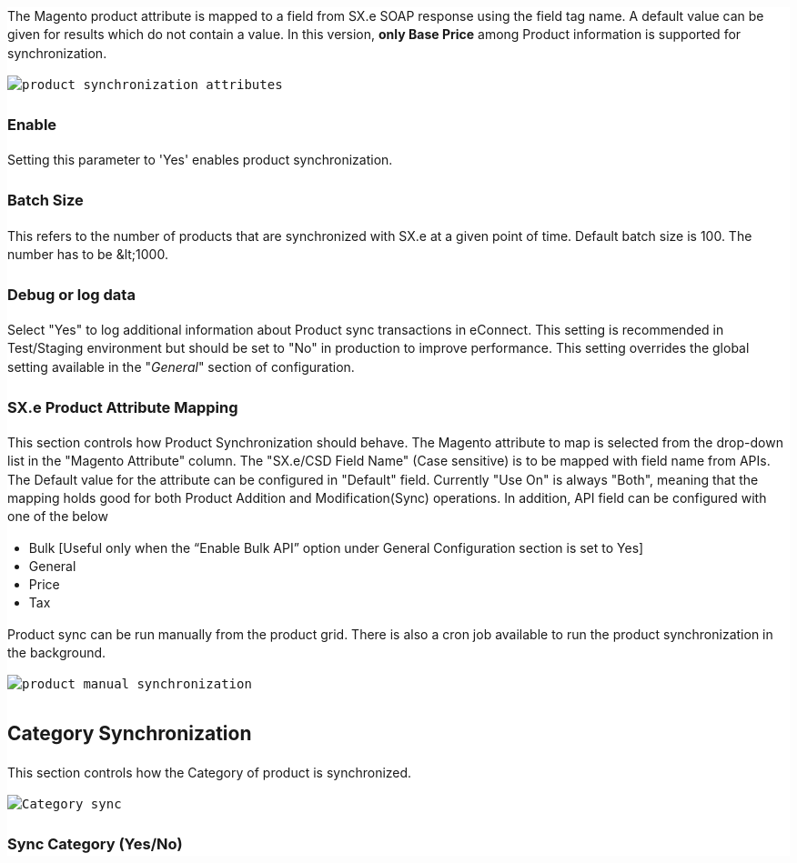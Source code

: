 The Magento product attribute is mapped to a field from SX.e SOAP response using the field tag name. A default value can be given for results which do not contain a value. In this version, **only Base Price** among Product information is supported for synchronization.

<kbd>
<img alt ="product synchronization attributes" src="https://github.com/leanswift/leanswift.github.io/blob/dev/ecommerce/images/eConnect-Sxe/product_sync.png"></kbd>

### Enable

Setting this parameter to 'Yes' enables product synchronization.

### Batch Size

This refers to the number of products that are synchronized with SX.e at a given point of time. Default batch size is 100. The number has to be \&lt;1000.

### Debug or log data

Select "Yes" to log additional information about Product sync transactions in eConnect. This setting is recommended in Test/Staging environment but should be set to "No" in production to improve performance. This setting overrides the global setting available in the "_General_" section of configuration.

### SX.e Product Attribute Mapping

This section controls how Product Synchronization should behave. The Magento attribute to map is selected from the drop-down list in the "Magento Attribute" column. The "SX.e/CSD Field Name" (Case sensitive) is to be mapped with field name from APIs. The Default value for the attribute can be configured in "Default" field. Currently "Use On" is always "Both", meaning that the mapping holds good for both Product Addition and Modification(Sync) operations. In addition, API field can be configured with one of the below
- Bulk [Useful only when the “Enable Bulk API” option under General Configuration section is set to Yes]
- General
- Price
- Tax

Product sync can be run manually from the product grid. There is also a cron job available to run the product synchronization in the background.

<kbd>
<img alt ="product manual synchronization" src="https://github.com/leanswift/leanswift.github.io/blob/dev/ecommerce/images/eConnect-Sxe/product_manualsync.png"></kbd>

## Category Synchronization

This section controls how the Category of product is synchronized.

<kbd>
<img alt ="Category sync" src="https://github.com/leanswift/leanswift.github.io/blob/dev/ecommerce/images/eConnect-Sxe/category_sync.png"></kbd>

### Sync Category (Yes/No)
